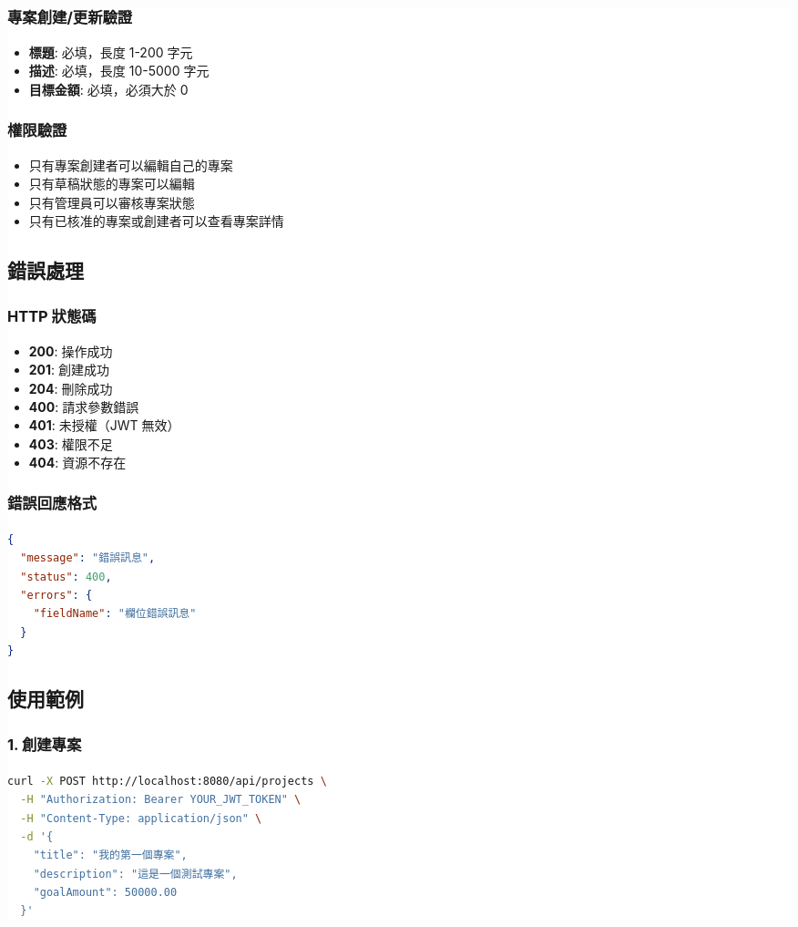 ### 專案創建/更新驗證

- **標題**: 必填，長度 1-200 字元
- **描述**: 必填，長度 10-5000 字元
- **目標金額**: 必填，必須大於 0

### 權限驗證

- 只有專案創建者可以編輯自己的專案
- 只有草稿狀態的專案可以編輯
- 只有管理員可以審核專案狀態
- 只有已核准的專案或創建者可以查看專案詳情

## 錯誤處理

### HTTP 狀態碼

- **200**: 操作成功
- **201**: 創建成功
- **204**: 刪除成功
- **400**: 請求參數錯誤
- **401**: 未授權（JWT 無效）
- **403**: 權限不足
- **404**: 資源不存在

### 錯誤回應格式

```json
{
  "message": "錯誤訊息",
  "status": 400,
  "errors": {
    "fieldName": "欄位錯誤訊息"
  }
}
```

## 使用範例

### 1. 創建專案

```bash
curl -X POST http://localhost:8080/api/projects \
  -H "Authorization: Bearer YOUR_JWT_TOKEN" \
  -H "Content-Type: application/json" \
  -d '{
    "title": "我的第一個專案",
    "description": "這是一個測試專案",
    "goalAmount": 50000.00
  }'
```
